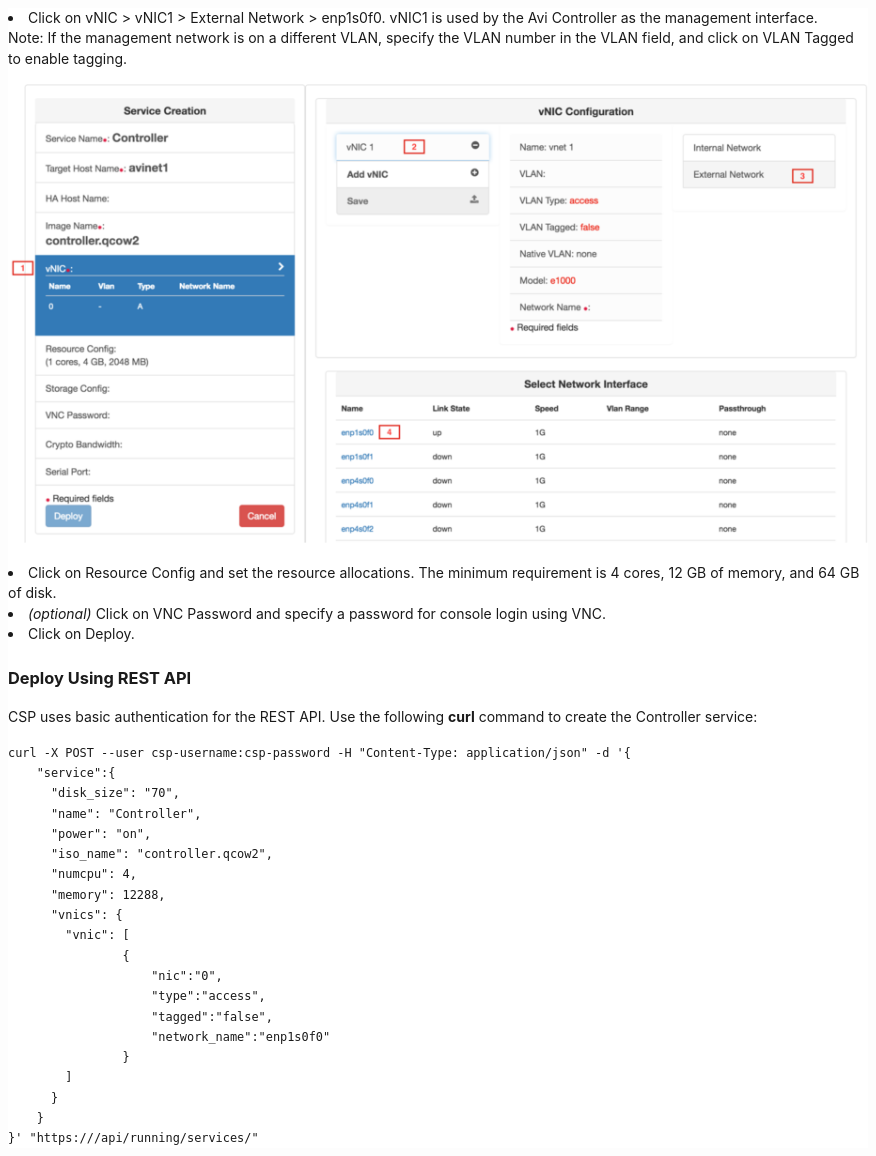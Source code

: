 <li>Click on vNIC &gt; vNIC1 &gt; External Network &gt; enp1s0f0. vNIC1 is used by the Avi Controller as the management interface.<br> Note: If the management network is on a different VLAN, specify the VLAN number in the VLAN field, and click on VLAN Tagged to enable tagging.<br> <a href="img/linux-server-cloud-csp2100-3.png"><img class="alignnone size-full wp-image-8620" src="img/linux-server-cloud-csp2100-3.png" alt="linux-server-cloud-csp2100-3" width="915" height="489"></a></li> 
 <li>Click on Resource Config and set the resource allocations. The minimum requirement is 4 cores, 12 GB of memory, and 64 GB of disk.</li> 
 <li><em>(optional) </em>Click on VNC Password and specify a password for console login using VNC.</li> 
 <li>Click on Deploy.</li> 
</ol> 

### Deploy Using REST API

CSP uses basic authentication for the REST API. Use the following
**curl** command to create the Controller service:

<pre><code class="language-lua">curl -X POST --user csp-username:csp-password -H "Content-Type: application/json" -d '{
    "service":{
      "disk_size": "70",
      "name": "Controller",
      "power": "on",
      "iso_name": "controller.qcow2",
      "numcpu": 4,
      "memory": 12288,
      "vnics": {
        "vnic": [
                {
                    "nic":"0",
                    "type":"access",
                    "tagged":"false",
                    "network_name":"enp1s0f0"
                }
        ]
      }
    }
}' "https:///api/running/services/"</code></pre>  
